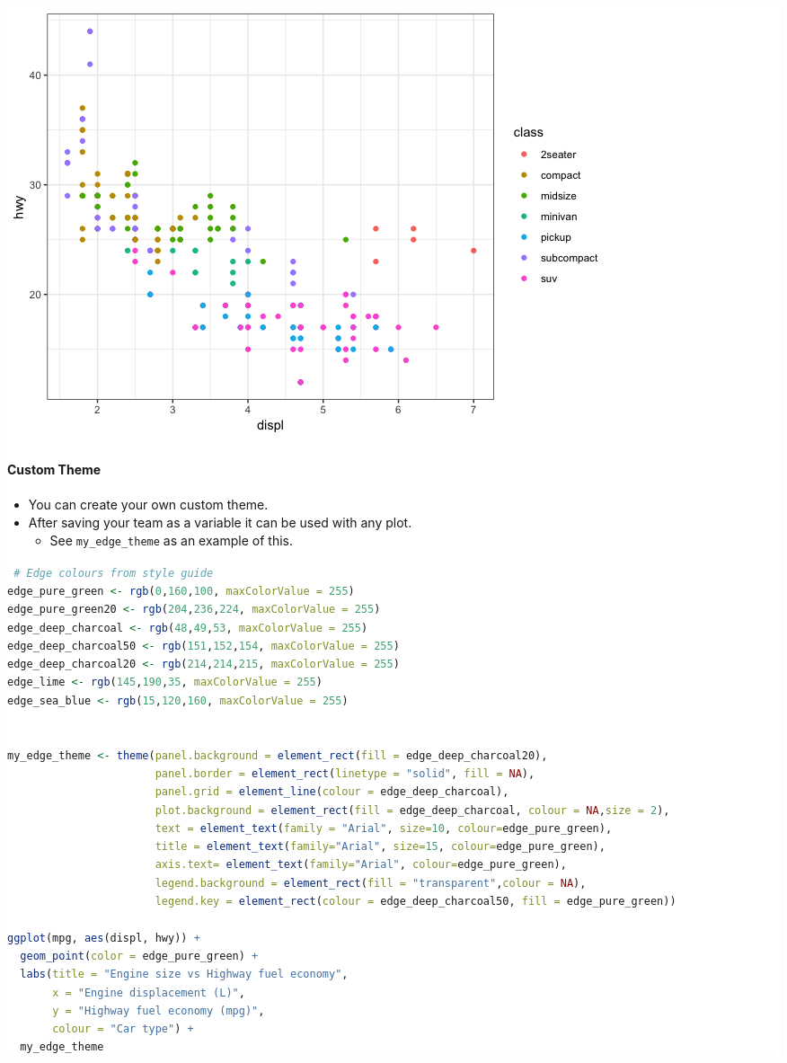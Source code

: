 ![](Tutorial_3_files/figure-gfm/standard_themes-1.png)

#### Custom Theme

  - You can create your own custom theme.
  - After saving your team as a variable it can be used with any plot.
      - See `my_edge_theme` as an example of this.



``` r
 # Edge colours from style guide
edge_pure_green <- rgb(0,160,100, maxColorValue = 255)
edge_pure_green20 <- rgb(204,236,224, maxColorValue = 255)
edge_deep_charcoal <- rgb(48,49,53, maxColorValue = 255)
edge_deep_charcoal50 <- rgb(151,152,154, maxColorValue = 255)
edge_deep_charcoal20 <- rgb(214,214,215, maxColorValue = 255)
edge_lime <- rgb(145,190,35, maxColorValue = 255)
edge_sea_blue <- rgb(15,120,160, maxColorValue = 255)


my_edge_theme <- theme(panel.background = element_rect(fill = edge_deep_charcoal20),
                       panel.border = element_rect(linetype = "solid", fill = NA),
                       panel.grid = element_line(colour = edge_deep_charcoal), 
                       plot.background = element_rect(fill = edge_deep_charcoal, colour = NA,size = 2),
                       text = element_text(family = "Arial", size=10, colour=edge_pure_green), 
                       title = element_text(family="Arial", size=15, colour=edge_pure_green),
                       axis.text= element_text(family="Arial", colour=edge_pure_green),
                       legend.background = element_rect(fill = "transparent",colour = NA), 
                       legend.key = element_rect(colour = edge_deep_charcoal50, fill = edge_pure_green))

ggplot(mpg, aes(displ, hwy)) +
  geom_point(color = edge_pure_green) +
  labs(title = "Engine size vs Highway fuel economy",
       x = "Engine displacement (L)",
       y = "Highway fuel economy (mpg)",
       colour = "Car type") + 
  my_edge_theme
```
